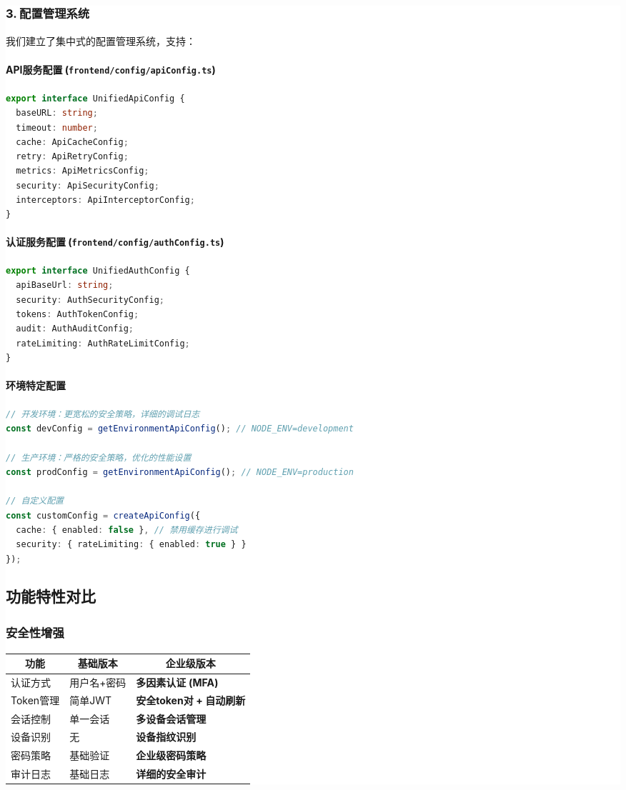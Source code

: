 ### 3. 配置管理系统

我们建立了集中式的配置管理系统，支持：

#### API服务配置 (`frontend/config/apiConfig.ts`)
```typescript
export interface UnifiedApiConfig {
  baseURL: string;
  timeout: number;
  cache: ApiCacheConfig;
  retry: ApiRetryConfig;
  metrics: ApiMetricsConfig;
  security: ApiSecurityConfig;
  interceptors: ApiInterceptorConfig;
}
```

#### 认证服务配置 (`frontend/config/authConfig.ts`)
```typescript
export interface UnifiedAuthConfig {
  apiBaseUrl: string;
  security: AuthSecurityConfig;
  tokens: AuthTokenConfig;
  audit: AuthAuditConfig;
  rateLimiting: AuthRateLimitConfig;
}
```

#### 环境特定配置
```typescript
// 开发环境：更宽松的安全策略，详细的调试日志
const devConfig = getEnvironmentApiConfig(); // NODE_ENV=development

// 生产环境：严格的安全策略，优化的性能设置
const prodConfig = getEnvironmentApiConfig(); // NODE_ENV=production

// 自定义配置
const customConfig = createApiConfig({
  cache: { enabled: false }, // 禁用缓存进行调试
  security: { rateLimiting: { enabled: true } }
});
```

## 功能特性对比

### 安全性增强

| 功能 | 基础版本 | 企业级版本 |
|------|----------|------------|
| 认证方式 | 用户名+密码 | **多因素认证 (MFA)** |
| Token管理 | 简单JWT | **安全token对 + 自动刷新** |
| 会话控制 | 单一会话 | **多设备会话管理** |
| 设备识别 | 无 | **设备指纹识别** |
| 密码策略 | 基础验证 | **企业级密码策略** |
| 审计日志 | 基础日志 | **详细的安全审计** |
